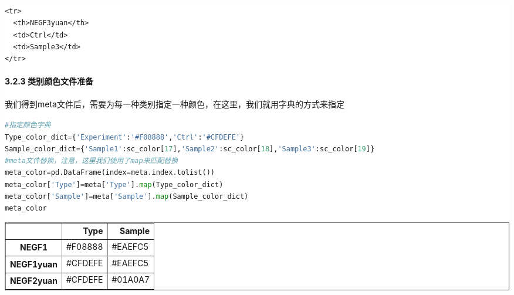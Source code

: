     <tr>
      <th>NEGF3yuan</th>
      <td>Ctrl</td>
      <td>Sample3</td>
    </tr>
  </tbody>
</table>

</div>



#### 3.2.3 类别颜色文件准备

我们得到meta文件后，需要为每一种类别指定一种颜色，在这里，我们就用字典的方式来指定


```python
#指定颜色字典
Type_color_dict={'Experiment':'#F08888','Ctrl':'#CFDEFE'}
Sample_color_dict={'Sample1':sc_color[17],'Sample2':sc_color[18],'Sample3':sc_color[19]}
#meta文件替换，注意，这里我们使用了map来匹配替换
meta_color=pd.DataFrame(index=meta.index.tolist())
meta_color['Type']=meta['Type'].map(Type_color_dict)
meta_color['Sample']=meta['Sample'].map(Sample_color_dict)
meta_color
```




<div>
<style scoped>
    .dataframe tbody tr th:only-of-type {
        vertical-align: middle;
    }


    .dataframe tbody tr th {
        vertical-align: top;
    }
    
    .dataframe thead th {
        text-align: right;
    }

</style>

<table border="1" class="dataframe">
  <thead>
    <tr style="text-align: right;">
      <th></th>
      <th>Type</th>
      <th>Sample</th>
    </tr>
  </thead>
  <tbody>
    <tr>
      <th>NEGF1</th>
      <td>#F08888</td>
      <td>#EAEFC5</td>
    </tr>
    <tr>
      <th>NEGF1yuan</th>
      <td>#CFDEFE</td>
      <td>#EAEFC5</td>
    </tr>
    <tr>
      <th>NEGF2yuan</th>
      <td>#CFDEFE</td>
      <td>#01A0A7</td>